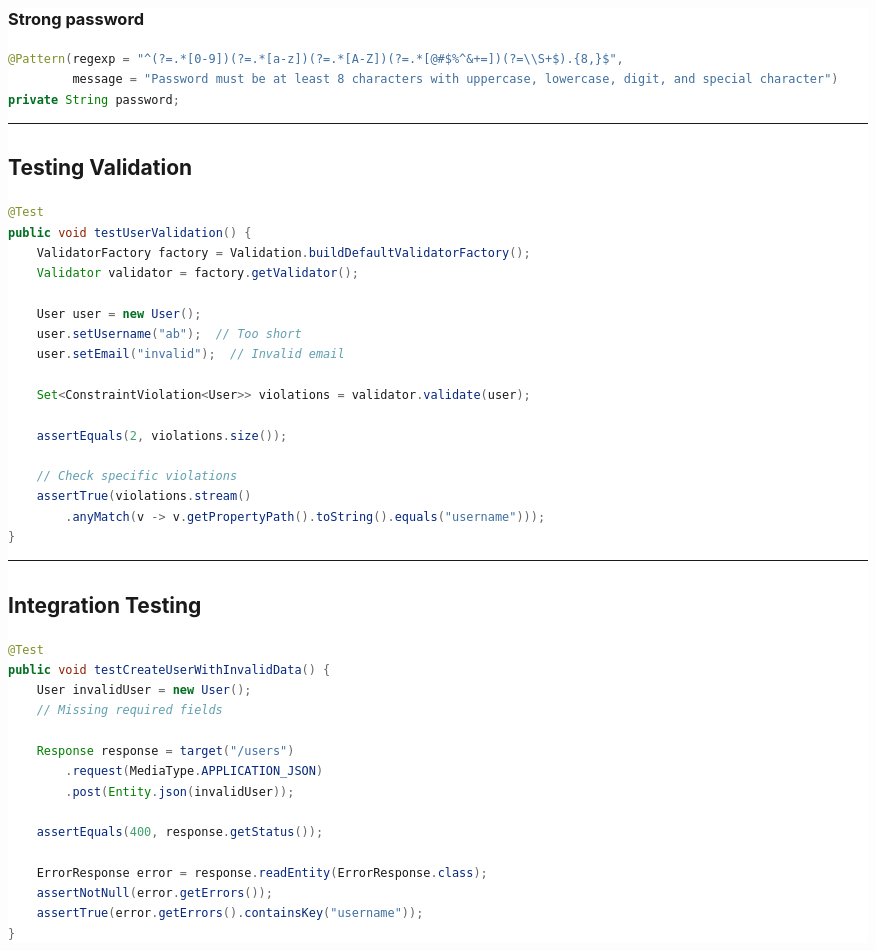 

### Strong password
```java
@Pattern(regexp = "^(?=.*[0-9])(?=.*[a-z])(?=.*[A-Z])(?=.*[@#$%^&+=])(?=\\S+$).{8,}$",
         message = "Password must be at least 8 characters with uppercase, lowercase, digit, and special character")
private String password;
```



---

## Testing Validation

```java
@Test
public void testUserValidation() {
    ValidatorFactory factory = Validation.buildDefaultValidatorFactory();
    Validator validator = factory.getValidator();
    
    User user = new User();
    user.setUsername("ab");  // Too short
    user.setEmail("invalid");  // Invalid email
    
    Set<ConstraintViolation<User>> violations = validator.validate(user);
    
    assertEquals(2, violations.size());
    
    // Check specific violations
    assertTrue(violations.stream()
        .anyMatch(v -> v.getPropertyPath().toString().equals("username")));
}
```



---

## Integration Testing

```java
@Test
public void testCreateUserWithInvalidData() {
    User invalidUser = new User();
    // Missing required fields
    
    Response response = target("/users")
        .request(MediaType.APPLICATION_JSON)
        .post(Entity.json(invalidUser));
    
    assertEquals(400, response.getStatus());
    
    ErrorResponse error = response.readEntity(ErrorResponse.class);
    assertNotNull(error.getErrors());
    assertTrue(error.getErrors().containsKey("username"));
}
```
